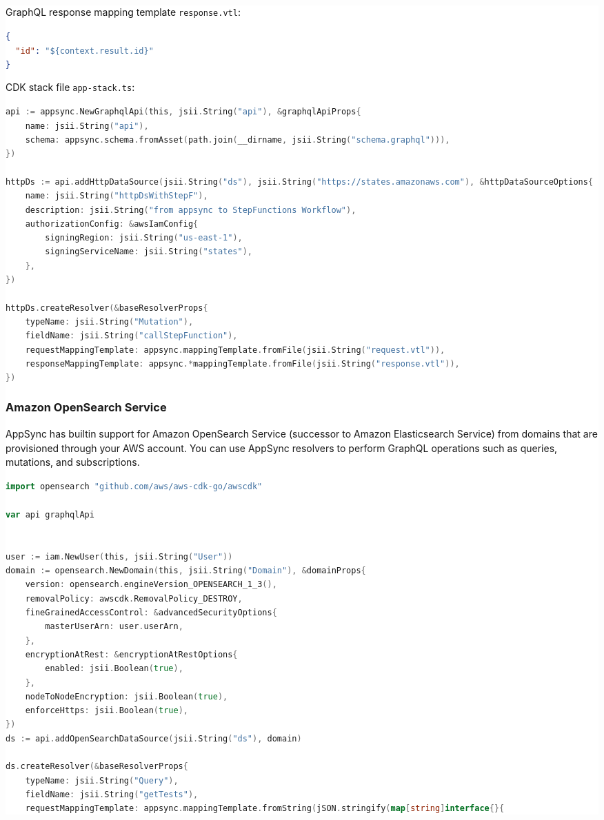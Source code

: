 GraphQL response mapping template `response.vtl`:

```json
{
  "id": "${context.result.id}"
}
```

CDK stack file `app-stack.ts`:

```go
api := appsync.NewGraphqlApi(this, jsii.String("api"), &graphqlApiProps{
	name: jsii.String("api"),
	schema: appsync.schema.fromAsset(path.join(__dirname, jsii.String("schema.graphql"))),
})

httpDs := api.addHttpDataSource(jsii.String("ds"), jsii.String("https://states.amazonaws.com"), &httpDataSourceOptions{
	name: jsii.String("httpDsWithStepF"),
	description: jsii.String("from appsync to StepFunctions Workflow"),
	authorizationConfig: &awsIamConfig{
		signingRegion: jsii.String("us-east-1"),
		signingServiceName: jsii.String("states"),
	},
})

httpDs.createResolver(&baseResolverProps{
	typeName: jsii.String("Mutation"),
	fieldName: jsii.String("callStepFunction"),
	requestMappingTemplate: appsync.mappingTemplate.fromFile(jsii.String("request.vtl")),
	responseMappingTemplate: appsync.*mappingTemplate.fromFile(jsii.String("response.vtl")),
})
```

### Amazon OpenSearch Service

AppSync has builtin support for Amazon OpenSearch Service (successor to Amazon
Elasticsearch Service) from domains that are provisioned through your AWS account. You can
use AppSync resolvers to perform GraphQL operations such as queries, mutations, and
subscriptions.

```go
import opensearch "github.com/aws/aws-cdk-go/awscdk"

var api graphqlApi


user := iam.NewUser(this, jsii.String("User"))
domain := opensearch.NewDomain(this, jsii.String("Domain"), &domainProps{
	version: opensearch.engineVersion_OPENSEARCH_1_3(),
	removalPolicy: awscdk.RemovalPolicy_DESTROY,
	fineGrainedAccessControl: &advancedSecurityOptions{
		masterUserArn: user.userArn,
	},
	encryptionAtRest: &encryptionAtRestOptions{
		enabled: jsii.Boolean(true),
	},
	nodeToNodeEncryption: jsii.Boolean(true),
	enforceHttps: jsii.Boolean(true),
})
ds := api.addOpenSearchDataSource(jsii.String("ds"), domain)

ds.createResolver(&baseResolverProps{
	typeName: jsii.String("Query"),
	fieldName: jsii.String("getTests"),
	requestMappingTemplate: appsync.mappingTemplate.fromString(jSON.stringify(map[string]interface{}{
```